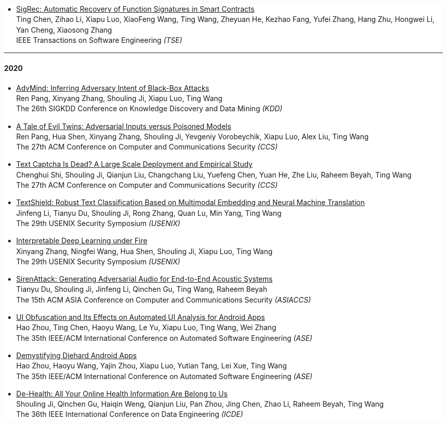 * [SigRec: Automatic Recovery of Function Signatures in Smart Contracts](https://ieeexplore.ieee.org/document/9426396)<br>
Ting Chen, Zihao Li, Xiapu Luo, XiaoFeng Wang, Ting Wang, Zheyuan He, Kezhao Fang, Yufei Zhang, Hang Zhu, Hongwei Li, Yan Cheng, Xiaosong Zhang<br>
IEEE Transactions on Software Engineering *(TSE)*




<hr>

#### 2020


*   [AdvMind: Inferring Adversary Intent of Black-Box Attacks](https://arxiv.org/pdf/2006.09539.pdf)  <br>
Ren Pang, Xinyang Zhang, Shouling Ji, Xiapu Luo, Ting Wang<br>
The 26th SIGKDD Conference on Knowledge Discovery and Data Mining *(KDD)*

*   [A Tale of Evil Twins: Adversarial Inputs versus Poisoned Models](https://arxiv.org/pdf/1911.01559.pdf)  <br>
Ren Pang, Hua Shen, Xinyang Zhang, Shouling Ji, Yevgeniy Vorobeychik, Xiapu Luo, Alex Liu, Ting Wang<br>
The 27th ACM Conference on Computer and Communications Security *(CCS)*

*   [Text Captcha Is Dead? A Large Scale Deployment and Empirical Study](https://dl.acm.org/doi/10.1145/3372297.3417258)  <br>
Chenghui Shi, Shouling Ji, Qianjun Liu, Changchang Liu, Yuefeng Chen, Yuan He, Zhe Liu, Raheem Beyah,
Ting Wang<br>
The 27th ACM Conference on Computer and Communications Security *(CCS)*

*  [TextShield: Robust Text Classification Based on Multimodal Embedding and Neural Machine Translation](https://www.usenix.org/system/files/sec20fall_li-jinfeng_prepub.pdf) <br>
Jinfeng Li, Tianyu Du, Shouling Ji, Rong Zhang, Quan Lu, Min Yang, Ting Wang<br>
The 29th USENIX Security Symposium *(USENIX)*

*  [Interpretable Deep Learning under Fire](https://arxiv.org/abs/1812.00891)  <br>
Xinyang Zhang, Ningfei Wang,  Hua Shen, Shouling Ji, Xiapu Luo, Ting
  Wang<br>
The 29th USENIX Security Symposium *(USENIX)*

* [SirenAttack: Generating Adversarial Audio for End-to-End Acoustic Systems](https://arxiv.org/abs/1901.07846)  <br>
Tianyu Du, Shouling Ji, Jinfeng Li, Qinchen Gu, Ting Wang, Raheem Beyah<br>
The 15th ACM ASIA Conference on Computer and Communications Security *(ASIACCS)*

* [UI Obfuscation and Its Effects on Automated UI Analysis for Android Apps](https://ieeexplore.ieee.org/document/9286129)  <br>
Hao Zhou, Ting Chen, Haoyu Wang, Le Yu, Xiapu Luo, Ting Wang, Wei Zhang<br>
The 35th IEEE/ACM International Conference on Automated Software Engineering *(ASE)*

* [Demystifying Diehard Android Apps](https://ieeexplore.ieee.org/document/9286061)  <br>
Hao Zhou, Haoyu Wang, Yajin Zhou, Xiapu Luo, Yutian Tang, Lei Xue, Ting Wang<br>
The 35th IEEE/ACM International Conference on Automated Software Engineering *(ASE)*

* [De-Health: All Your Online Health Information Are Belong to Us](https://arxiv.org/pdf/1902.00717.pdf) <br>
Shouling Ji, Qinchen Gu, Haiqin Weng, Qianjun Liu, Pan Zhou, Jing Chen, Zhao Li, Raheem Beyah, Ting Wang<br>
The 36th IEEE International Conference on Data Engineering *(ICDE)*

